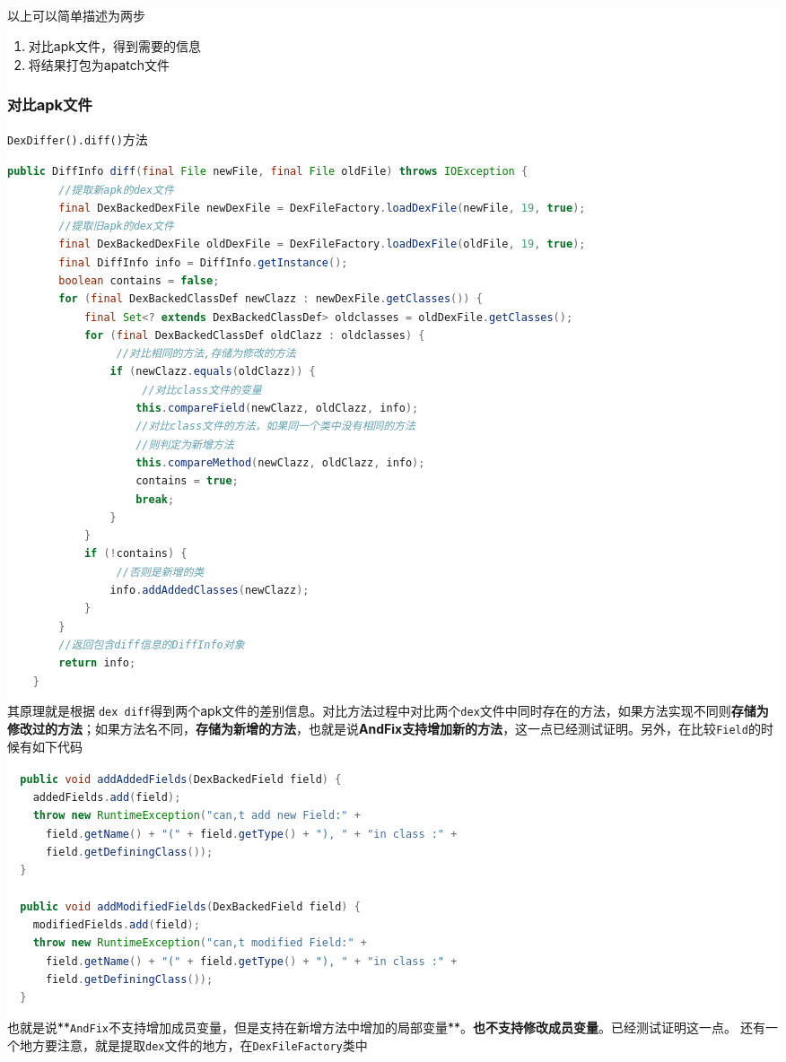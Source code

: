 以上可以简单描述为两步

1. 对比apk文件，得到需要的信息
2. 将结果打包为apatch文件

### 对比apk文件

``DexDiffer().diff()``方法

```java
public DiffInfo diff(final File newFile, final File oldFile) throws IOException {
		//提取新apk的dex文件
        final DexBackedDexFile newDexFile = DexFileFactory.loadDexFile(newFile, 19, true);
        //提取旧apk的dex文件
        final DexBackedDexFile oldDexFile = DexFileFactory.loadDexFile(oldFile, 19, true);
        final DiffInfo info = DiffInfo.getInstance();
        boolean contains = false;
        for (final DexBackedClassDef newClazz : newDexFile.getClasses()) {
            final Set<? extends DexBackedClassDef> oldclasses = oldDexFile.getClasses();
            for (final DexBackedClassDef oldClazz : oldclasses) {
            	 //对比相同的方法,存储为修改的方法
                if (newClazz.equals(oldClazz)) {
                	 //对比class文件的变量
                    this.compareField(newClazz, oldClazz, info);
                    //对比class文件的方法，如果同一个类中没有相同的方法
                    //则判定为新增方法
                    this.compareMethod(newClazz, oldClazz, info);
                    contains = true;
                    break;
                }
            }
            if (!contains) {
            	 //否则是新增的类
                info.addAddedClasses(newClazz);
            }
        }
        //返回包含diff信息的DiffInfo对象
        return info;
    }
```
其原理就是根据 ``dex diff``得到两个apk文件的差别信息。对比方法过程中对比两个``dex``文件中同时存在的方法，如果方法实现不同则**存储为修改过的方法**；如果方法名不同，**存储为新增的方法**，也就是说**AndFix支持增加新的方法**，这一点已经测试证明。另外，在比较``Field``的时候有如下代码

```java
  public void addAddedFields(DexBackedField field) {
    addedFields.add(field);
    throw new RuntimeException("can,t add new Field:" + 
      field.getName() + "(" + field.getType() + "), " + "in class :" + 
      field.getDefiningClass());
  }
  
  public void addModifiedFields(DexBackedField field) {
    modifiedFields.add(field);
    throw new RuntimeException("can,t modified Field:" + 
      field.getName() + "(" + field.getType() + "), " + "in class :" + 
      field.getDefiningClass());
  }
```
也就是说**``AndFix``不支持增加成员变量，但是支持在新增方法中增加的局部变量**。**也不支持修改成员变量**。已经测试证明这一点。
还有一个地方要注意，就是提取``dex``文件的地方，在``DexFileFactory``类中
